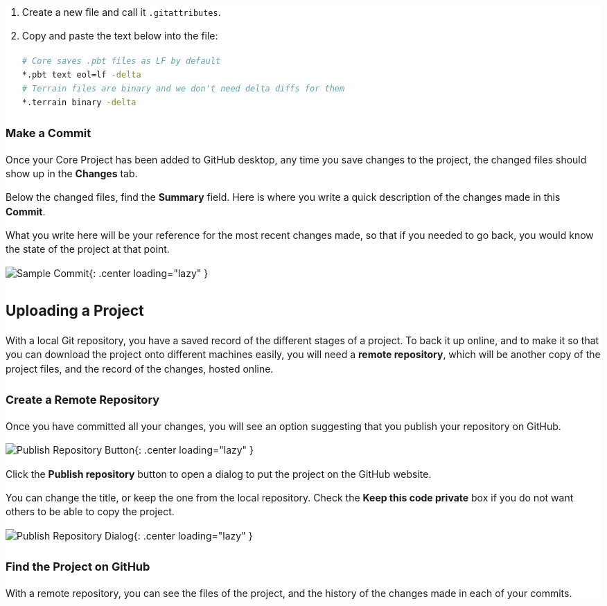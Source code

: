 1. Create a new file and call it `.gitattributes`.

2. Copy and paste the text below into the file:

    ```sh
    # Core saves .pbt files as LF by default
    *.pbt text eol=lf -delta
    # Terrain files are binary and we don't need delta diffs for them
    *.terrain binary -delta
    ```

### Make a Commit

Once your Core Project has been added to GitHub desktop, any time you save changes to the project, the changed files should show up in the **Changes** tab.

Below the changed files, find the **Summary** field. Here is where you write a quick description of the changes made in this **Commit**.

What you write here will be your reference for the most recent changes made, so that if you needed to go back, you would know the state of the project at that point.

![Sample Commit](../img/VersionControl/VersionControl_MakeCommit.png){: .center loading="lazy" }

## Uploading a Project

With a local Git repository, you have a saved record of the different stages of a project. To back it up online, and to make it so that you can download the project onto different machines easily, you will need a **remote repository**, which will be another copy of the project files, and the record of the changes, hosted online.

### Create a Remote Repository

Once you have committed all your changes, you will see an option suggesting that you publish your repository on GitHub.

![Publish Repository Button](../img/VersionControl/VersionControl_PublishRepoButton.png){: .center loading="lazy" }

Click the **Publish repository** button to open a dialog to put the project on the GitHub website.

You can change the title, or keep the one from the local repository. Check the **Keep this code private** box if you do not want others to be able to copy the project.

![Publish Repository Dialog](../img/VersionControl/VersionControl_PublishRepoDialogue.png){: .center loading="lazy" }

### Find the Project on GitHub

With a remote repository, you can see the files of the project, and the history of the changes made in each of your commits.
